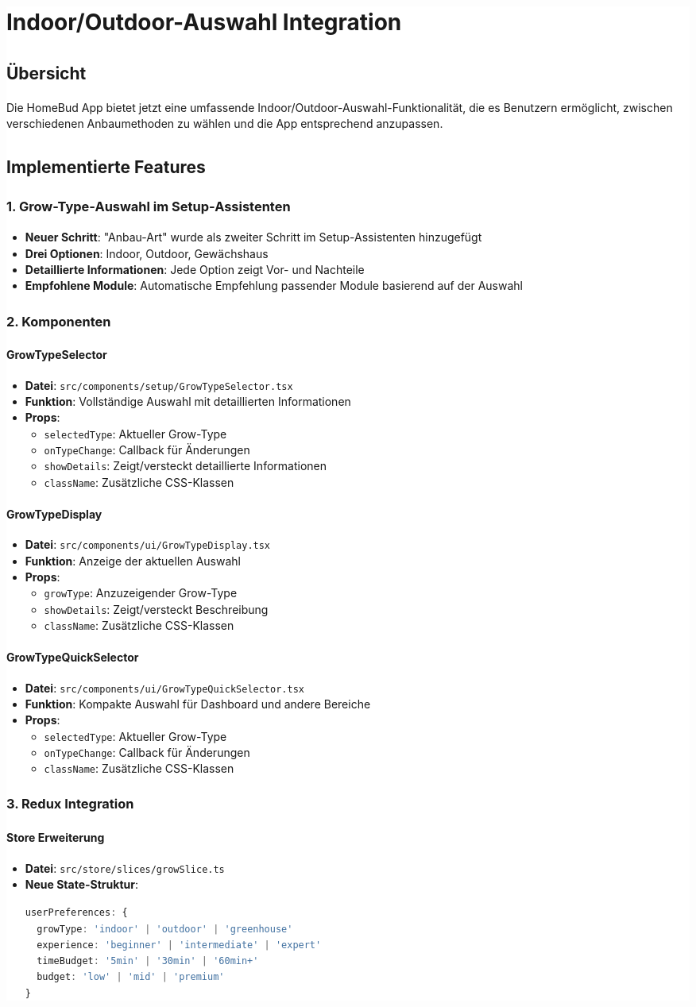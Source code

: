 # Indoor/Outdoor-Auswahl Integration

## Übersicht

Die HomeBud App bietet jetzt eine umfassende Indoor/Outdoor-Auswahl-Funktionalität, die es Benutzern ermöglicht, zwischen verschiedenen Anbaumethoden zu wählen und die App entsprechend anzupassen.

## Implementierte Features

### 1. Grow-Type-Auswahl im Setup-Assistenten
- **Neuer Schritt**: "Anbau-Art" wurde als zweiter Schritt im Setup-Assistenten hinzugefügt
- **Drei Optionen**: Indoor, Outdoor, Gewächshaus
- **Detaillierte Informationen**: Jede Option zeigt Vor- und Nachteile
- **Empfohlene Module**: Automatische Empfehlung passender Module basierend auf der Auswahl

### 2. Komponenten

#### GrowTypeSelector
- **Datei**: `src/components/setup/GrowTypeSelector.tsx`
- **Funktion**: Vollständige Auswahl mit detaillierten Informationen
- **Props**:
  - `selectedType`: Aktueller Grow-Type
  - `onTypeChange`: Callback für Änderungen
  - `showDetails`: Zeigt/versteckt detaillierte Informationen
  - `className`: Zusätzliche CSS-Klassen

#### GrowTypeDisplay
- **Datei**: `src/components/ui/GrowTypeDisplay.tsx`
- **Funktion**: Anzeige der aktuellen Auswahl
- **Props**:
  - `growType`: Anzuzeigender Grow-Type
  - `showDetails`: Zeigt/versteckt Beschreibung
  - `className`: Zusätzliche CSS-Klassen

#### GrowTypeQuickSelector
- **Datei**: `src/components/ui/GrowTypeQuickSelector.tsx`
- **Funktion**: Kompakte Auswahl für Dashboard und andere Bereiche
- **Props**:
  - `selectedType`: Aktueller Grow-Type
  - `onTypeChange`: Callback für Änderungen
  - `className`: Zusätzliche CSS-Klassen

### 3. Redux Integration

#### Store Erweiterung
- **Datei**: `src/store/slices/growSlice.ts`
- **Neue State-Struktur**:
  ```typescript
  userPreferences: {
    growType: 'indoor' | 'outdoor' | 'greenhouse'
    experience: 'beginner' | 'intermediate' | 'expert'
    timeBudget: '5min' | '30min' | '60min+'
    budget: 'low' | 'mid' | 'premium'
  }
  ```
